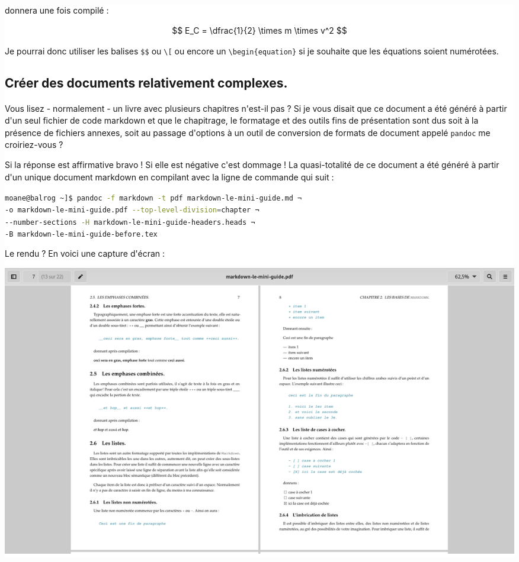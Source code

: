 donnera une fois compilé :

$$
	E_C = \dfrac{1}{2} \times m \times v^2
$$

Je pourrai donc utiliser les balises `$$` ou `\[` ou encore un `\begin{equation}` si je souhaite que les équations soient numérotées.

## Créer des documents relativement complexes.

Vous lisez - normalement - un livre avec plusieurs chapitres n'est-il pas ? Si je vous disait que ce document a été généré à partir d'un seul fichier de code markdown et que le chapitrage, le formatage et des outils fins de présentation sont dus soit à la présence de fichiers annexes, soit au passage d'options à un outil de conversion de formats de document appelé `pandoc` me croiriez-vous ?

Si la réponse est affirmative bravo ! Si elle est négative c'est dommage ! La quasi-totalité de ce document a été généré à partir d'un unique document markdown en compilant avec la ligne de commande qui suit :

```bash
moane@balrog ~]$ pandoc -f markdown -t pdf markdown-le-mini-guide.md ¬
-o markdown-le-mini-guide.pdf --top-level-division=chapter ¬
--number-sections -H markdown-le-mini-guide-headers.heads ¬
-B markdown-le-mini-guide-before.tex
```

Le rendu ? En voici une capture d'écran :

![Deux pages du livre actuel](markdown-guide-img-02.png "Le guide actuel")
